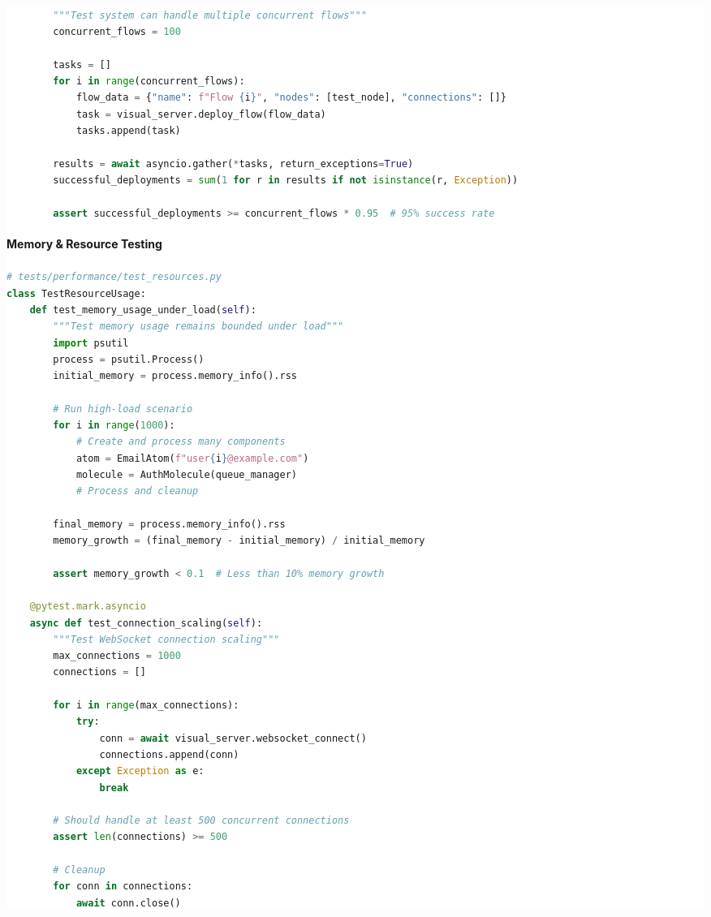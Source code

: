 ```python
        """Test system can handle multiple concurrent flows"""
        concurrent_flows = 100
        
        tasks = []
        for i in range(concurrent_flows):
            flow_data = {"name": f"Flow {i}", "nodes": [test_node], "connections": []}
            task = visual_server.deploy_flow(flow_data)
            tasks.append(task)
        
        results = await asyncio.gather(*tasks, return_exceptions=True)
        successful_deployments = sum(1 for r in results if not isinstance(r, Exception))
        
        assert successful_deployments >= concurrent_flows * 0.95  # 95% success rate
```

#### **Memory & Resource Testing**
```python
# tests/performance/test_resources.py
class TestResourceUsage:
    def test_memory_usage_under_load(self):
        """Test memory usage remains bounded under load"""
        import psutil
        process = psutil.Process()
        initial_memory = process.memory_info().rss
        
        # Run high-load scenario
        for i in range(1000):
            # Create and process many components
            atom = EmailAtom(f"user{i}@example.com")
            molecule = AuthMolecule(queue_manager)
            # Process and cleanup
        
        final_memory = process.memory_info().rss
        memory_growth = (final_memory - initial_memory) / initial_memory
        
        assert memory_growth < 0.1  # Less than 10% memory growth
    
    @pytest.mark.asyncio
    async def test_connection_scaling(self):
        """Test WebSocket connection scaling"""
        max_connections = 1000
        connections = []
        
        for i in range(max_connections):
            try:
                conn = await visual_server.websocket_connect()
                connections.append(conn)
            except Exception as e:
                break
        
        # Should handle at least 500 concurrent connections
        assert len(connections) >= 500
        
        # Cleanup
        for conn in connections:
            await conn.close()
```
